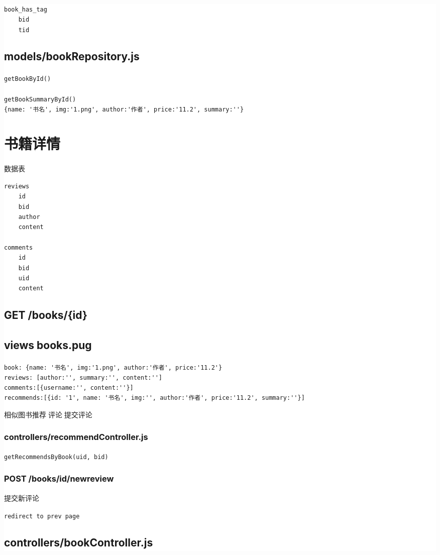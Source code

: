     book_has_tag
        bid
        tid

## models/bookRepository.js

    getBookById()

    getBookSummaryById()
    {name: '书名', img:'1.png', author:'作者', price:'11.2', summary:''}
    

# 书籍详情

数据表

    reviews
        id
        bid
        author
        content

    comments
        id
        bid
        uid
        content

## GET /books/{id}

## views books.pug

    book: {name: '书名', img:'1.png', author:'作者', price:'11.2'}  
    reviews: [author:'', summary:'', content:'']
    comments:[{username:'', content:''}]
    recommends:[{id: '1', name: '书名', img:'', author:'作者', price:'11.2', summary:''}]

相似图书推荐
评论
提交评论

### controllers/recommendController.js
    getRecommendsByBook(uid, bid)

### POST /books/id/newreview
提交新评论
    
    redirect to prev page

## controllers/bookController.js

